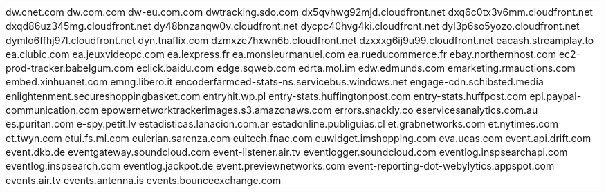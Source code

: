 dw.cnet.com
dw.com.com
dw-eu.com.com
dwtracking.sdo.com
dx5qvhwg92mjd.cloudfront.net
dxq6c0tx3v6mm.cloudfront.net
dxqd86uz345mg.cloudfront.net
dy48bnzanqw0v.cloudfront.net
dycpc40hvg4ki.cloudfront.net
dyl3p6so5yozo.cloudfront.net
dymlo6ffhj97l.cloudfront.net
dyn.tnaflix.com
dzmxze7hxwn6b.cloudfront.net
dzxxxg6ij9u99.cloudfront.net
eacash.streamplay.to
ea.clubic.com
ea.jeuxvideopc.com
ea.lexpress.fr
ea.monsieurmanuel.com
ea.rueducommerce.fr
ebay.northernhost.com
ec2-prod-tracker.babelgum.com
eclick.baidu.com
edge.sqweb.com
edrta.mol.im
edw.edmunds.com
emarketing.rmauctions.com
embed.xinhuanet.com
emng.libero.it
encoderfarmced-stats-ns.servicebus.windows.net
engage-cdn.schibsted.media
enlightenment.secureshoppingbasket.com
entryhit.wp.pl
entry-stats.huffingtonpost.com
entry-stats.huffpost.com
epl.paypal-communication.com
epowernetworktrackerimages.s3.amazonaws.com
errors.snackly.co
eservicesanalytics.com.au
es.puritan.com
e-spy.petit.lv
estadisticas.lanacion.com.ar
estadonline.publiguias.cl
et.grabnetworks.com
et.nytimes.com
et.twyn.com
etui.fs.ml.com
eulerian.sarenza.com
eultech.fnac.com
euwidget.imshopping.com
eva.ucas.com
event.api.drift.com
event.dkb.de
eventgateway.soundcloud.com
event-listener.air.tv
eventlogger.soundcloud.com
eventlog.inspsearchapi.com
eventlog.inspsearch.com
eventlog.jackpot.de
event.previewnetworks.com
event-reporting-dot-webylytics.appspot.com
events.air.tv
events.antenna.is
events.bounceexchange.com